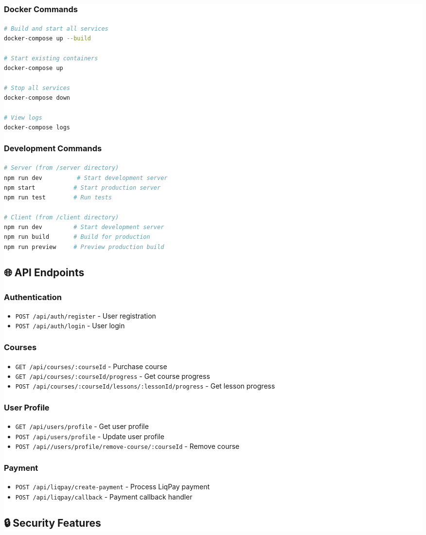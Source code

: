 ### Docker Commands
```bash
# Build and start all services
docker-compose up --build

# Start existing containers
docker-compose up

# Stop all services
docker-compose down

# View logs
docker-compose logs
```

### Development Commands
```bash
# Server (from /server directory)
npm run dev          # Start development server
npm start           # Start production server
npm run test        # Run tests

# Client (from /client directory)
npm run dev         # Start development server
npm run build       # Build for production
npm run preview     # Preview production build
```

## 🌐 API Endpoints

### Authentication
- `POST /api/auth/register` - User registration
- `POST /api/auth/login` - User login

### Courses
- `GET /api/courses/:courseId` - Purchase course
- `GET /api/courses/:courseId/progress` - Get course progress
- `POST /api/courses/:courseId/lessons/:lessonId/progress` - Get lesson progress

### User Profile
- `GET /api/users/profile` - Get user profile
- `POST /api/users/profile` - Update user profile
- `POST /api//users/profile/remove-course/:courseId` - Remove course

### Payment
- `POST /api/liqpay/create-payment` - Process LiqPay payment
- `POST /api/liqpay/callback` - Payment callback handler

## 🔒 Security Features
